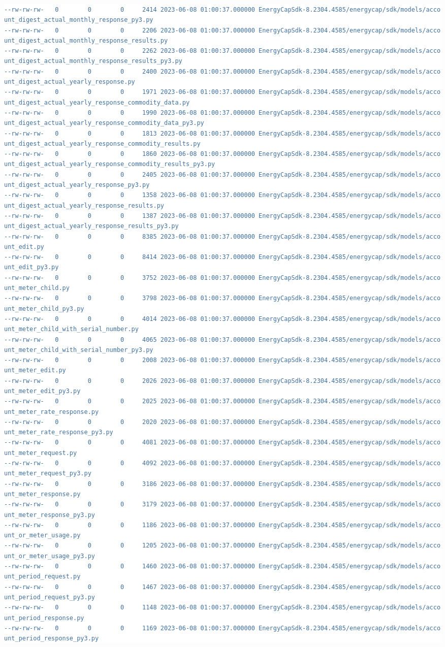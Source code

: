 ```diff
--rw-rw-rw-   0        0        0     2414 2023-06-08 01:00:37.000000 EnergyCapSdk-8.2304.4585/energycap/sdk/models/account_digest_actual_monthly_response_py3.py
--rw-rw-rw-   0        0        0     2206 2023-06-08 01:00:37.000000 EnergyCapSdk-8.2304.4585/energycap/sdk/models/account_digest_actual_monthly_response_results.py
--rw-rw-rw-   0        0        0     2262 2023-06-08 01:00:37.000000 EnergyCapSdk-8.2304.4585/energycap/sdk/models/account_digest_actual_monthly_response_results_py3.py
--rw-rw-rw-   0        0        0     2400 2023-06-08 01:00:37.000000 EnergyCapSdk-8.2304.4585/energycap/sdk/models/account_digest_actual_yearly_response.py
--rw-rw-rw-   0        0        0     1971 2023-06-08 01:00:37.000000 EnergyCapSdk-8.2304.4585/energycap/sdk/models/account_digest_actual_yearly_response_commodity_data.py
--rw-rw-rw-   0        0        0     1990 2023-06-08 01:00:37.000000 EnergyCapSdk-8.2304.4585/energycap/sdk/models/account_digest_actual_yearly_response_commodity_data_py3.py
--rw-rw-rw-   0        0        0     1813 2023-06-08 01:00:37.000000 EnergyCapSdk-8.2304.4585/energycap/sdk/models/account_digest_actual_yearly_response_commodity_results.py
--rw-rw-rw-   0        0        0     1860 2023-06-08 01:00:37.000000 EnergyCapSdk-8.2304.4585/energycap/sdk/models/account_digest_actual_yearly_response_commodity_results_py3.py
--rw-rw-rw-   0        0        0     2405 2023-06-08 01:00:37.000000 EnergyCapSdk-8.2304.4585/energycap/sdk/models/account_digest_actual_yearly_response_py3.py
--rw-rw-rw-   0        0        0     1358 2023-06-08 01:00:37.000000 EnergyCapSdk-8.2304.4585/energycap/sdk/models/account_digest_actual_yearly_response_results.py
--rw-rw-rw-   0        0        0     1387 2023-06-08 01:00:37.000000 EnergyCapSdk-8.2304.4585/energycap/sdk/models/account_digest_actual_yearly_response_results_py3.py
--rw-rw-rw-   0        0        0     8385 2023-06-08 01:00:37.000000 EnergyCapSdk-8.2304.4585/energycap/sdk/models/account_edit.py
--rw-rw-rw-   0        0        0     8414 2023-06-08 01:00:37.000000 EnergyCapSdk-8.2304.4585/energycap/sdk/models/account_edit_py3.py
--rw-rw-rw-   0        0        0     3752 2023-06-08 01:00:37.000000 EnergyCapSdk-8.2304.4585/energycap/sdk/models/account_meter_child.py
--rw-rw-rw-   0        0        0     3798 2023-06-08 01:00:37.000000 EnergyCapSdk-8.2304.4585/energycap/sdk/models/account_meter_child_py3.py
--rw-rw-rw-   0        0        0     4014 2023-06-08 01:00:37.000000 EnergyCapSdk-8.2304.4585/energycap/sdk/models/account_meter_child_with_serial_number.py
--rw-rw-rw-   0        0        0     4065 2023-06-08 01:00:37.000000 EnergyCapSdk-8.2304.4585/energycap/sdk/models/account_meter_child_with_serial_number_py3.py
--rw-rw-rw-   0        0        0     2008 2023-06-08 01:00:37.000000 EnergyCapSdk-8.2304.4585/energycap/sdk/models/account_meter_edit.py
--rw-rw-rw-   0        0        0     2026 2023-06-08 01:00:37.000000 EnergyCapSdk-8.2304.4585/energycap/sdk/models/account_meter_edit_py3.py
--rw-rw-rw-   0        0        0     2025 2023-06-08 01:00:37.000000 EnergyCapSdk-8.2304.4585/energycap/sdk/models/account_meter_rate_response.py
--rw-rw-rw-   0        0        0     2020 2023-06-08 01:00:37.000000 EnergyCapSdk-8.2304.4585/energycap/sdk/models/account_meter_rate_response_py3.py
--rw-rw-rw-   0        0        0     4081 2023-06-08 01:00:37.000000 EnergyCapSdk-8.2304.4585/energycap/sdk/models/account_meter_request.py
--rw-rw-rw-   0        0        0     4092 2023-06-08 01:00:37.000000 EnergyCapSdk-8.2304.4585/energycap/sdk/models/account_meter_request_py3.py
--rw-rw-rw-   0        0        0     3186 2023-06-08 01:00:37.000000 EnergyCapSdk-8.2304.4585/energycap/sdk/models/account_meter_response.py
--rw-rw-rw-   0        0        0     3179 2023-06-08 01:00:37.000000 EnergyCapSdk-8.2304.4585/energycap/sdk/models/account_meter_response_py3.py
--rw-rw-rw-   0        0        0     1186 2023-06-08 01:00:37.000000 EnergyCapSdk-8.2304.4585/energycap/sdk/models/account_or_meter_usage.py
--rw-rw-rw-   0        0        0     1205 2023-06-08 01:00:37.000000 EnergyCapSdk-8.2304.4585/energycap/sdk/models/account_or_meter_usage_py3.py
--rw-rw-rw-   0        0        0     1460 2023-06-08 01:00:37.000000 EnergyCapSdk-8.2304.4585/energycap/sdk/models/account_period_request.py
--rw-rw-rw-   0        0        0     1467 2023-06-08 01:00:37.000000 EnergyCapSdk-8.2304.4585/energycap/sdk/models/account_period_request_py3.py
--rw-rw-rw-   0        0        0     1148 2023-06-08 01:00:37.000000 EnergyCapSdk-8.2304.4585/energycap/sdk/models/account_period_response.py
--rw-rw-rw-   0        0        0     1169 2023-06-08 01:00:37.000000 EnergyCapSdk-8.2304.4585/energycap/sdk/models/account_period_response_py3.py
```